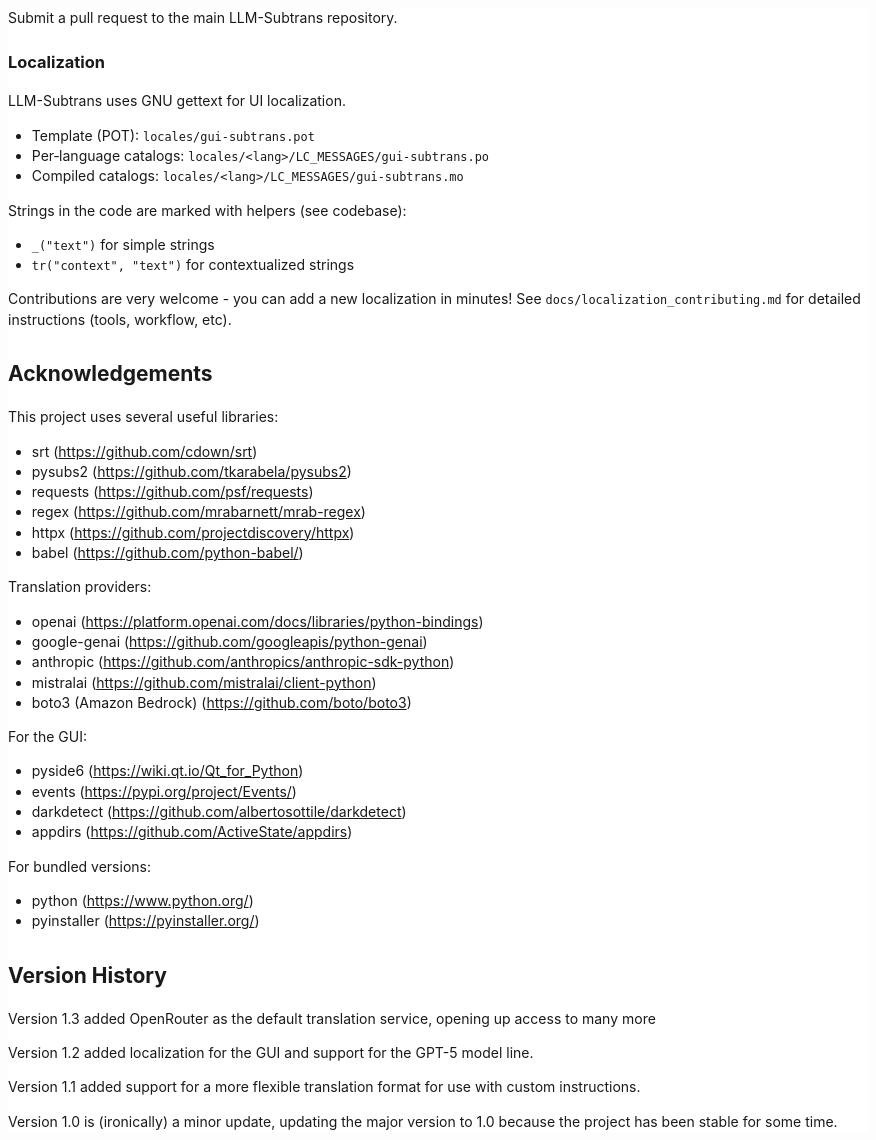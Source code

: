 Submit a pull request to the main LLM-Subtrans repository.

### Localization

LLM-Subtrans uses GNU gettext for UI localization.

- Template (POT): `locales/gui-subtrans.pot`
- Per‑language catalogs: `locales/<lang>/LC_MESSAGES/gui-subtrans.po`
- Compiled catalogs: `locales/<lang>/LC_MESSAGES/gui-subtrans.mo`

Strings in the code are marked with helpers (see codebase):
- `_("text")` for simple strings
- `tr("context", "text")` for contextualized strings

Contributions are very welcome - you can add a new localization in minutes! See `docs/localization_contributing.md` for detailed instructions (tools, workflow, etc).

## Acknowledgements
This project uses several useful libraries:

- srt (https://github.com/cdown/srt)
- pysubs2 (https://github.com/tkarabela/pysubs2)
- requests (https://github.com/psf/requests)
- regex (https://github.com/mrabarnett/mrab-regex)
- httpx (https://github.com/projectdiscovery/httpx)
- babel (https://github.com/python-babel/)

Translation providers:
- openai (https://platform.openai.com/docs/libraries/python-bindings)
- google-genai (https://github.com/googleapis/python-genai)
- anthropic (https://github.com/anthropics/anthropic-sdk-python)
- mistralai (https://github.com/mistralai/client-python)
- boto3 (Amazon Bedrock) (https://github.com/boto/boto3)

For the GUI:
- pyside6 (https://wiki.qt.io/Qt_for_Python)
- events (https://pypi.org/project/Events/)
- darkdetect (https://github.com/albertosottile/darkdetect)
- appdirs (https://github.com/ActiveState/appdirs)

For bundled versions:
- python (https://www.python.org/)
- pyinstaller (https://pyinstaller.org/)

## Version History

Version 1.3 added OpenRouter as the default translation service, opening up access to many more

Version 1.2 added localization for the GUI and support for the GPT-5 model line.

Version 1.1 added support for a more flexible translation format for use with custom instructions.

Version 1.0 is (ironically) a minor update, updating the major version to 1.0 because the project has been stable for some time.
